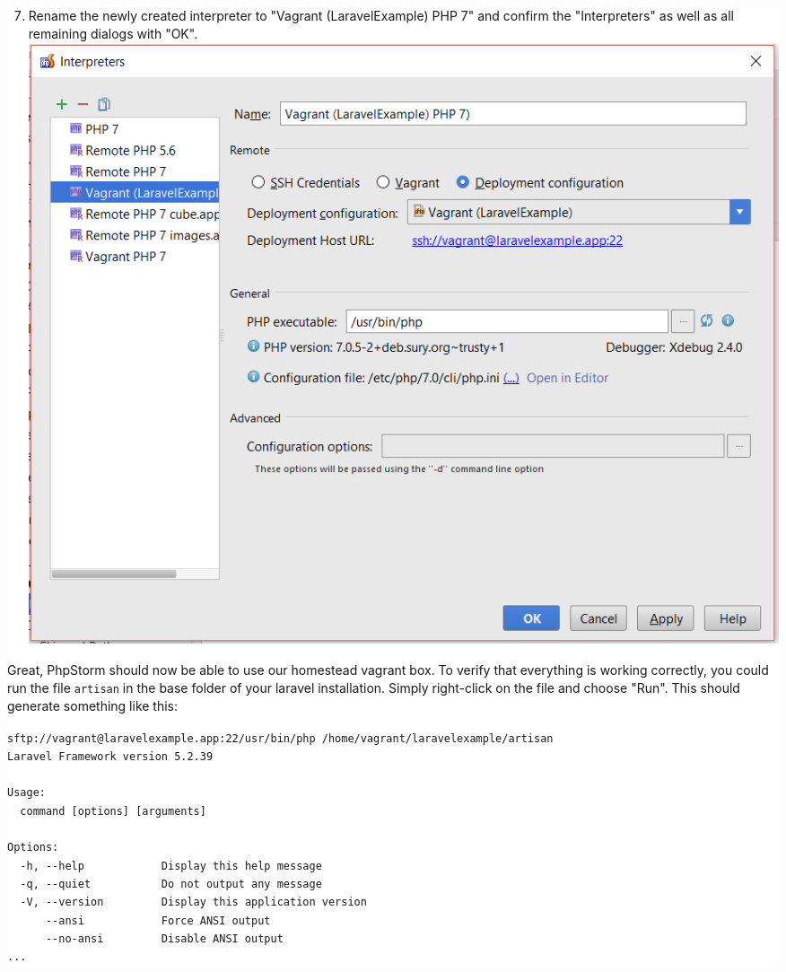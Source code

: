 7. Rename the newly created interpreter to "Vagrant (LaravelExample) PHP 7" and confirm the "Interpreters" as well as all remaining
   dialogs with "OK".
   [![PhpStorm Vagrant interpreter](/img/laravel-with-phpunit-on-vagrant-in-phpstorm/phpstorm/phpstorm-vagrant-interpreter.PNG)](/img/laravel-with-phpunit-on-vagrant-in-phpstorm/phpstorm/phpstorm-vagrant-interpreter.PNG)

Great, PhpStorm should now be able to use our homestead vagrant box. To verify that everything is working correctly, you could run the file
`artisan` in the base folder of your laravel installation. Simply right-click on the file and choose "Run". This should generate something
like this:

```
sftp://vagrant@laravelexample.app:22/usr/bin/php /home/vagrant/laravelexample/artisan
Laravel Framework version 5.2.39

Usage:
  command [options] [arguments]

Options:
  -h, --help            Display this help message
  -q, --quiet           Do not output any message
  -V, --version         Display this application version
      --ansi            Force ANSI output
      --no-ansi         Disable ANSI output
...
```
